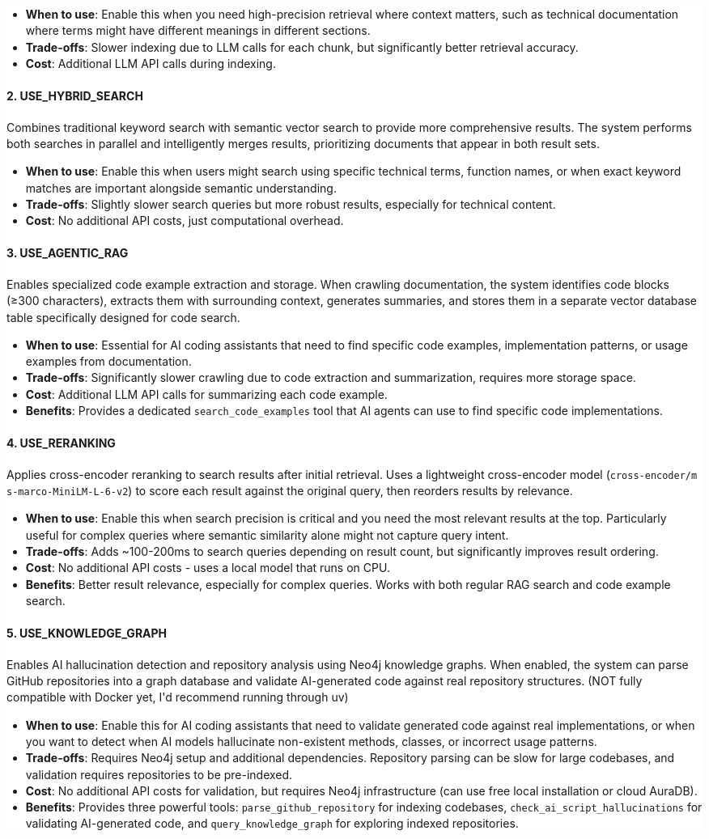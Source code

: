 - **When to use**: Enable this when you need high-precision retrieval where context matters, such as technical documentation where terms might have different meanings in different sections.
- **Trade-offs**: Slower indexing due to LLM calls for each chunk, but significantly better retrieval accuracy.
- **Cost**: Additional LLM API calls during indexing.

#### 2. **USE_HYBRID_SEARCH**
Combines traditional keyword search with semantic vector search to provide more comprehensive results. The system performs both searches in parallel and intelligently merges results, prioritizing documents that appear in both result sets.

- **When to use**: Enable this when users might search using specific technical terms, function names, or when exact keyword matches are important alongside semantic understanding.
- **Trade-offs**: Slightly slower search queries but more robust results, especially for technical content.
- **Cost**: No additional API costs, just computational overhead.

#### 3. **USE_AGENTIC_RAG**
Enables specialized code example extraction and storage. When crawling documentation, the system identifies code blocks (≥300 characters), extracts them with surrounding context, generates summaries, and stores them in a separate vector database table specifically designed for code search.

- **When to use**: Essential for AI coding assistants that need to find specific code examples, implementation patterns, or usage examples from documentation.
- **Trade-offs**: Significantly slower crawling due to code extraction and summarization, requires more storage space.
- **Cost**: Additional LLM API calls for summarizing each code example.
- **Benefits**: Provides a dedicated `search_code_examples` tool that AI agents can use to find specific code implementations.

#### 4. **USE_RERANKING**
Applies cross-encoder reranking to search results after initial retrieval. Uses a lightweight cross-encoder model (`cross-encoder/ms-marco-MiniLM-L-6-v2`) to score each result against the original query, then reorders results by relevance.

- **When to use**: Enable this when search precision is critical and you need the most relevant results at the top. Particularly useful for complex queries where semantic similarity alone might not capture query intent.
- **Trade-offs**: Adds ~100-200ms to search queries depending on result count, but significantly improves result ordering.
- **Cost**: No additional API costs - uses a local model that runs on CPU.
- **Benefits**: Better result relevance, especially for complex queries. Works with both regular RAG search and code example search.

#### 5. **USE_KNOWLEDGE_GRAPH**
Enables AI hallucination detection and repository analysis using Neo4j knowledge graphs. When enabled, the system can parse GitHub repositories into a graph database and validate AI-generated code against real repository structures. (NOT fully compatible with Docker yet, I'd recommend running through uv)

- **When to use**: Enable this for AI coding assistants that need to validate generated code against real implementations, or when you want to detect when AI models hallucinate non-existent methods, classes, or incorrect usage patterns.
- **Trade-offs**: Requires Neo4j setup and additional dependencies. Repository parsing can be slow for large codebases, and validation requires repositories to be pre-indexed.
- **Cost**: No additional API costs for validation, but requires Neo4j infrastructure (can use free local installation or cloud AuraDB).
- **Benefits**: Provides three powerful tools: `parse_github_repository` for indexing codebases, `check_ai_script_hallucinations` for validating AI-generated code, and `query_knowledge_graph` for exploring indexed repositories.
